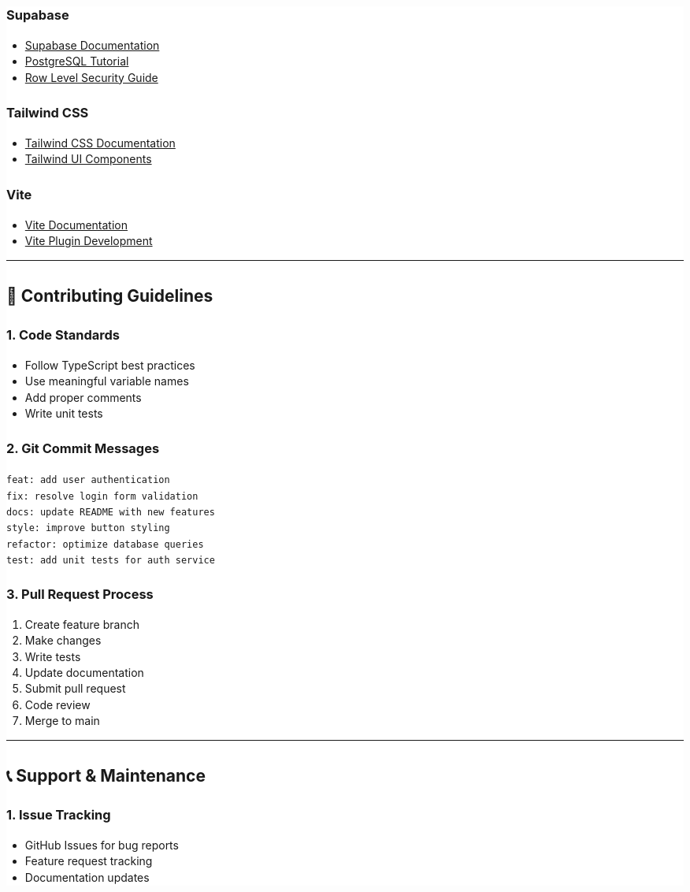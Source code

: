 ### **Supabase**
- [Supabase Documentation](https://supabase.com/docs)
- [PostgreSQL Tutorial](https://www.postgresql.org/docs/)
- [Row Level Security Guide](https://supabase.com/docs/guides/auth/row-level-security)

### **Tailwind CSS**
- [Tailwind CSS Documentation](https://tailwindcss.com/docs)
- [Tailwind UI Components](https://tailwindui.com/)

### **Vite**
- [Vite Documentation](https://vitejs.dev/)
- [Vite Plugin Development](https://vitejs.dev/guide/api-plugin.html)

---

## 🤝 Contributing Guidelines

### **1. Code Standards**
- Follow TypeScript best practices
- Use meaningful variable names
- Add proper comments
- Write unit tests

### **2. Git Commit Messages**
```
feat: add user authentication
fix: resolve login form validation
docs: update README with new features
style: improve button styling
refactor: optimize database queries
test: add unit tests for auth service
```

### **3. Pull Request Process**
1. Create feature branch
2. Make changes
3. Write tests
4. Update documentation
5. Submit pull request
6. Code review
7. Merge to main

---

## 📞 Support & Maintenance

### **1. Issue Tracking**
- GitHub Issues for bug reports
- Feature request tracking
- Documentation updates
